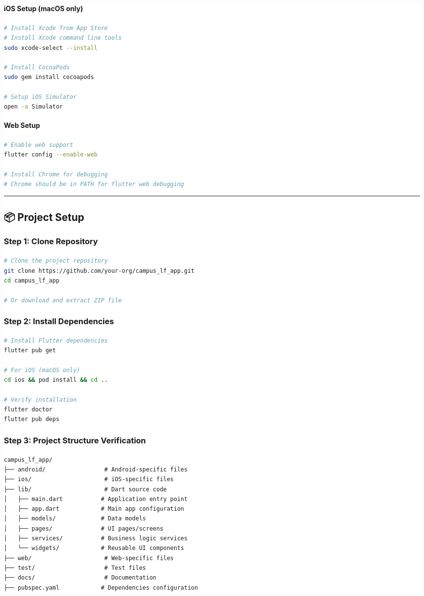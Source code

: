 #### iOS Setup (macOS only)
```bash
# Install Xcode from App Store
# Install Xcode command line tools
sudo xcode-select --install

# Install CocoaPods
sudo gem install cocoapods

# Setup iOS Simulator
open -a Simulator
```

#### Web Setup
```bash
# Enable web support
flutter config --enable-web

# Install Chrome for debugging
# Chrome should be in PATH for flutter web debugging
```

---

## 📦 Project Setup

### Step 1: Clone Repository
```bash
# Clone the project repository
git clone https://github.com/your-org/campus_lf_app.git
cd campus_lf_app

# Or download and extract ZIP file
```

### Step 2: Install Dependencies
```bash
# Install Flutter dependencies
flutter pub get

# For iOS (macOS only)
cd ios && pod install && cd ..

# Verify installation
flutter doctor
flutter pub deps
```

### Step 3: Project Structure Verification
```
campus_lf_app/
├── android/                 # Android-specific files
├── ios/                     # iOS-specific files
├── lib/                     # Dart source code
│   ├── main.dart           # Application entry point
│   ├── app.dart            # Main app configuration
│   ├── models/             # Data models
│   ├── pages/              # UI pages/screens
│   ├── services/           # Business logic services
│   └── widgets/            # Reusable UI components
├── web/                     # Web-specific files
├── test/                    # Test files
├── docs/                    # Documentation
├── pubspec.yaml            # Dependencies configuration
```